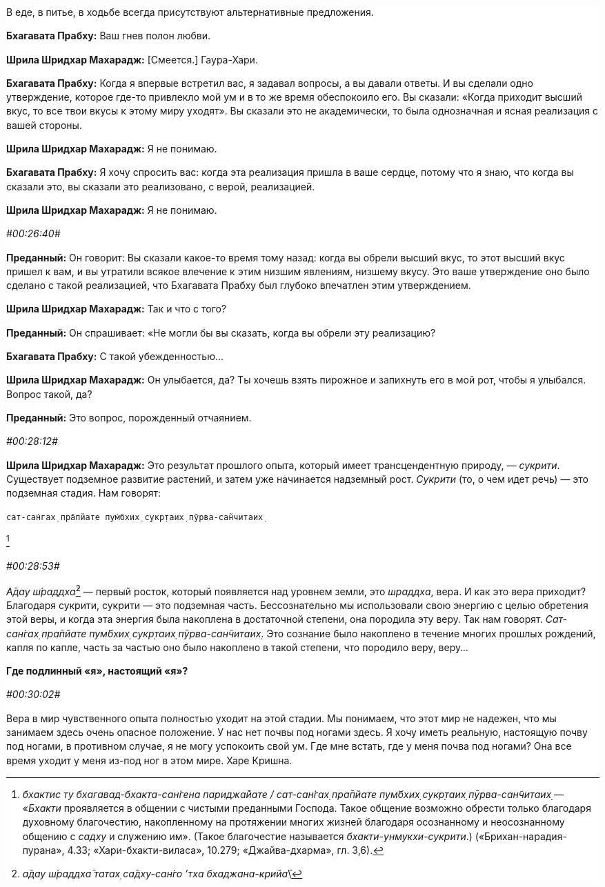 В еде, в питье, в ходьбе всегда присутствуют альтернативные предложения.

**Бхагавата Прабху:** Ваш гнев полон любви.

**Шрила Шридхар Махарадж:** [Смеется.] Гаура-Хари.

**Бхагавата Прабху:** Когда я впервые встретил вас, я задавал вопросы, а вы давали ответы. И вы сделали одно утверждение, которое где-то привлекло мой ум и в то же время обеспокоило его. Вы сказали: «Когда приходит высший вкус, то все твои вкусы к этому миру уходят». Вы сказали это не академически, то была однозначная и ясная реализация с вашей стороны.

**Шрила Шридхар Махарадж:** Я не понимаю.

**Бхагавата Прабху:** Я хочу спросить вас: когда эта реализация пришла в ваше сердце, потому что я знаю, что когда вы сказали это, вы сказали это реализовано, с верой, реализацией.

**Шрила Шридхар Махарадж:** Я не понимаю.

*#00:26:40#*

**Преданный:** Он говорит: Вы сказали какое-то время тому назад: когда вы обрели высший вкус, то этот высший вкус пришел к вам, и вы утратили всякое влечение к этим низшим явлениям, низшему вкусу. Это ваше утверждение оно было сделано с такой реализацией, что Бхагавата Прабху был глубоко впечатлен этим утверждением.

**Шрила Шридхар Махарадж:** Так и что с того?

**Преданный:** Он спрашивает: «Не могли бы вы сказать, когда вы обрели эту реализацию?

**Бхагавата Прабху:** С такой убежденностью…

**Шрила Шридхар Махарадж:** Он улыбается, да? Ты хочешь взять пирожное и запихнуть его в мой рот, чтобы я улыбался. Вопрос такой, да?

**Преданный:** Это вопрос, порожденный отчаянием.

*#00:28:12#*

**Шрила Шридхар Махарадж:** Это результат прошлого опыта, который имеет трансцендентную природу, — *сукрити*. Существует подземное развитие растений, и затем уже начинается надземный рост. *Сукрити* (то, о чем идет речь) — это подземная стадия. Нам говорят:

    сат-сан̇гах̣ пра̄пйате пум̇бхих̣ сукр̣таих̣ пӯрва-сан̃читаих̣
[^_ftn10]

*#00:28:53#*

*А̄дау ш́раддха̄*[^_ftn11] — первый росток, который появляется над уровнем земли, это *шраддха*, вера. И как это вера приходит? Благодаря сукрити, сукрити — это подземная часть. Бессознательно мы использовали свою энергию с целью обретения этой веры, и когда эта энергия была накоплена в достаточной степени, она породила эту веру. Так нам говорят. *Сат-сан̇гах̣ пра̄пйате пум̇бхих̣ сукр̣таих̣ пӯрва-сан̃читаих̣*. Это сознание было накоплено в течение многих прошлых рождений, капля по капле, часть за частью оно было накоплено в такой степени, что породило веру, веру…

**Где подлинный «я», настоящий «я»?**

*#00:30:02#*

Вера в мир чувственного опыта полностью уходит на этой стадии. Мы понимаем, что этот мир не надежен, что мы занимаем здесь очень опасное положение. У нас нет почвы под ногами здесь. Я хочу иметь реальную, настоящую почву под ногами, в противном случае, я не могу успокоить свой ум. Где мне встать, где у меня почва под ногами? Она все время уходит у меня из-под ног в этом мире. Харе Кришна.


[^_ftn1]: *пурна бикасита хоия, брадже море джая лоия, чекхай море сварупа-билаш / море сиддха-деха дия, кришна-паше ракхе гия, е дехера каре сарбе-наш* — «Проявившись полностью, святое имя уносит меня во Врадж, где являет моему взору Свои собственные любовные игры. Оно дарует мне мое вечное духовное тело, общество Кришны и повергает в прах это бренное тело» (Шрила Бхактивинод Тхакур, «Шаранагати», Шри Нама-Махатмья, 7).
[^_ftn2]: См. «Шримад-Бхагаватам», 1.1.2.
[^_ftn3]: «Приставка пра- [в этом стихе «Шримад-Бхагаватам»] указывает на полный отказ от стремления к освобождению» («Чайтанья-чаритамрита», Ади-лила, 1.93).
[^_ftn4]: «Если поливать *бхакти-лата-биджу*, то она дает росток, и росток этот постепенно превращается в лиану, которая вырастает до таких размеров, что выходит за оболочки вселенной и пересекает реку Вираджу, разделяющую духовный и материальный мир. Лиана достигает *брахма-локи*, сияния Брахмана и, пройдя сквозь него, дорастает до духовного мира, духовной планеты — Голоки Вриндаваны» («Чайтанья-чаритамрита», Мадхья, 19.153).
[^_ftn5]: «Пустившая корни в сердце человека и орошаемая водой *шравана-киртанам*, лиана *бхакти* поднимается все выше и выше. Так она находит прибежище под сенью древа желаний лотосных стоп Кришны, который вечно пребывает на Голоке Вриндаване — высшей планете духовного неба» («Чайтанья-чаритамрита», Мадхья, 19.154).
[^_ftn6]: *саттва̄нурӯпа̄ сарвасйа ш́раддха̄ бхавати бха̄рата / ш́раддха̄майо ’йам̇ пуруш̣о йо йач чхраддхах̣ са эва сах̣* — «Бхарата! Глубина постижения истины человеком определяет его тип веры. Вера — основа бытия каждого, какова вера — таков и человек» (Бхагавад-гита, 17.3).
[^_ftn7]: *а̄ча̄рйам̇ ма̄м̇ вӣджа̄нӣйа̄н на̄ванманйета кархичит / на мартйа-буддхйа̄сӯйета сарва-дева-майо гурух̣* — «Человеку следует знать, что *ачарья* — это Я, и никогда не проявлять неуважения к нему. *Ачарье* нельзя завидовать, считая его простым смертным, ибо он — представитель всех полубогов» («Шримад-Бхагаватам», 11.17.27; «Шри Чайтанья-чаритамрита», Ади-лила, 1.46).
[^_ftn8]: *сарва-дхарма̄н паритйаджйа, ма̄м экам̇ ш́аран̣ам̇ враджа / ахам̇ тва̄м̇ сарва-па̄пебхйо, мокшайишйа̄ми ма̄ ш́учах̣* — «Оставь все виды долга и полностью предайся Мне. Я освобожу тебя от всех грехов. Не скорби ни о чем» (Бхагавад-гита, 18.66).
[^_ftn9]: *видвадбхих̣ севитах̣ садбхир нитйам адвеш̣а ра̄гибхих̣ / хр̣дайена̄бхйану джн̃а̄то йо дхармас там̇ нибодхата* — «Узнайте ту *дхарму*, которая одобрена сердцем, которой следуют ученые, добродетельные, свободные от ненависти и страстей» (Ману-самхита, 2.1).
[^_ftn10]: *бхактис ту бхагавад-бхакта-сан̇гена париджа̄йате / сат-сан̇гах̣ пра̄пйате пум̇бхих̣ сукр̣таих̣ пӯрва-сан̃читаих̣* — «*Бхакти* проявляется в общении с чистыми преданными Господа. Такое общение возможно обрести только благодаря духовному благочестию, накопленному на протяжении многих жизней благодаря осознанному и неосознанному общению с *садху* и служению им». (Такое благочестие называется *бхакти-унмукхи-сукрити*.) («Брихан-нарадия-пурана», 4.33; «Хари-бхакти-виласа», 10.279; «Джайва-дхарма», гл. 3,6).
[^_ftn11]: *а̄дау ш́раддха̄ татах̣ са̄дху-сан̇го ’тха бхаджана-крийа̄*\
[^_ftn12]: См. «Шримад-Бхагаватам», 1.2.6.